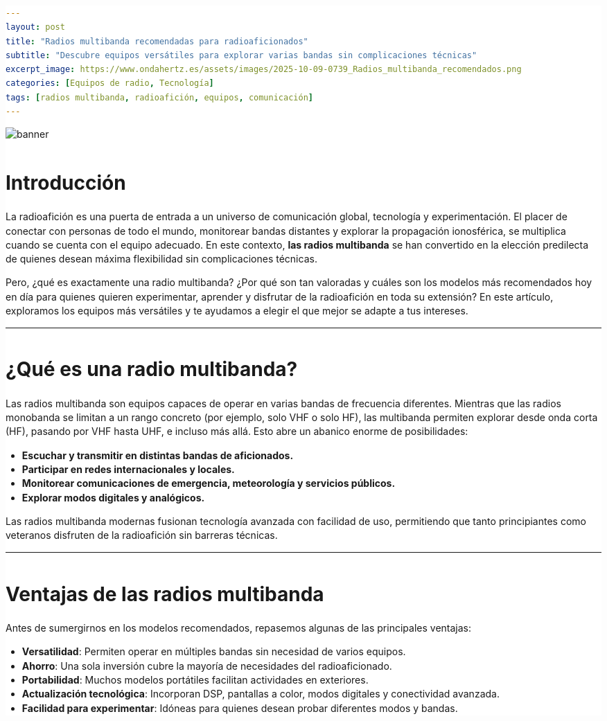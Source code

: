 ```yaml
---
layout: post
title: "Radios multibanda recomendadas para radioaficionados"
subtitle: "Descubre equipos versátiles para explorar varias bandas sin complicaciones técnicas"
excerpt_image: https://www.ondahertz.es/assets/images/2025-10-09-0739_Radios_multibanda_recomendados.png
categories: [Equipos de radio, Tecnología]
tags: [radios multibanda, radioafición, equipos, comunicación]
---
```


![banner](https://www.ondahertz.es/assets/images/2025-10-09-0739_Radios_multibanda_recomendados.png "Diversos equipos de radio y antenas sobre un fondo global, representando la radioafición y tecnología.")

# Introducción

La radioafición es una puerta de entrada a un universo de comunicación global, tecnología y experimentación. El placer de conectar con personas de todo el mundo, monitorear bandas distantes y explorar la propagación ionosférica, se multiplica cuando se cuenta con el equipo adecuado. En este contexto, **las radios multibanda** se han convertido en la elección predilecta de quienes desean máxima flexibilidad sin complicaciones técnicas.

Pero, ¿qué es exactamente una radio multibanda? ¿Por qué son tan valoradas y cuáles son los modelos más recomendados hoy en día para quienes quieren experimentar, aprender y disfrutar de la radioafición en toda su extensión? En este artículo, exploramos los equipos más versátiles y te ayudamos a elegir el que mejor se adapte a tus intereses.

---

# ¿Qué es una radio multibanda?

Las radios multibanda son equipos capaces de operar en varias bandas de frecuencia diferentes. Mientras que las radios monobanda se limitan a un rango concreto (por ejemplo, solo VHF o solo HF), las multibanda permiten explorar desde onda corta (HF), pasando por VHF hasta UHF, e incluso más allá. Esto abre un abanico enorme de posibilidades:

- **Escuchar y transmitir en distintas bandas de aficionados.**
- **Participar en redes internacionales y locales.**
- **Monitorear comunicaciones de emergencia, meteorología y servicios públicos.**
- **Explorar modos digitales y analógicos.**

Las radios multibanda modernas fusionan tecnología avanzada con facilidad de uso, permitiendo que tanto principiantes como veteranos disfruten de la radioafición sin barreras técnicas.

---

# Ventajas de las radios multibanda

Antes de sumergirnos en los modelos recomendados, repasemos algunas de las principales ventajas:

- **Versatilidad**: Permiten operar en múltiples bandas sin necesidad de varios equipos.
- **Ahorro**: Una sola inversión cubre la mayoría de necesidades del radioaficionado.
- **Portabilidad**: Muchos modelos portátiles facilitan actividades en exteriores.
- **Actualización tecnológica**: Incorporan DSP, pantallas a color, modos digitales y conectividad avanzada.
- **Facilidad para experimentar**: Idóneas para quienes desean probar diferentes modos y bandas.
